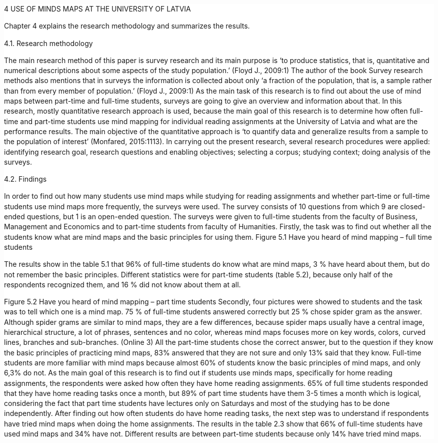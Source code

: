 










4 USE OF MINDS MAPS AT THE UNIVERSITY OF                              LATVIA

Chapter 4 explains the research methodology and summarizes the results. 

4.1. Research methodology

The main research method of this paper is survey research and its main purpose is ‘to produce statistics, that is, quantitative and numerical descriptions about some aspects of the study population.’ (Floyd J., 2009:1) The author of the book Survey research methods also mentions that in surveys the information is collected about only ‘a fraction of the population, that is, a sample rather than from every member of population.’ (Floyd J., 2009:1) As the main task of this research is to find out about the use of mind maps between part-time and full-time students, surveys are going to give an overview and information about that. 
 In this research, mostly quantitative research approach is used, because the main goal of this research is to determine how often full-time and part-time students use mind mapping for individual reading assignments at the University of Latvia and what are the performance results. The main objective of the quantitative approach is ‘to quantify data and generalize results from a sample to the population of interest’ (Monfared, 2015:1113). In carrying out the present research, several research procedures were applied:
identifying research goal, research questions and enabling objectives; 
selecting a corpus; 
studying context;
doing analysis of the surveys.




4.2. Findings


In order to find out how many students use mind maps while studying for reading assignments and whether part-time or full-time students use mind maps more frequently, the surveys were used. The survey consists of 10 questions from which 9 are closed-ended questions, but 1 is an open-ended question.
The surveys were given to full-time students from the faculty of Business, Management and Economics and to part-time students from faculty of Humanities. Firstly, the task was to find out whether all the students know what are mind maps and the basic principles for using them. 
Figure 5.1 Have you heard of mind mapping – full time students

 
The results show in the table 5.1 that 96% of full-time students do know what are mind maps, 3 % have heard about them, but do not remember the basic principles. Different statistics were for part-time students (table 5.2), because only half of the respondents recognized them, and 16 % did not know about them at all.  

Figure 5.2 Have you heard of mind mapping – part time students
Secondly, four pictures were showed to students and the task was to tell which one is a mind map. 75 % of full-time students answered correctly but 25 % chose spider gram as the answer. Although spider grams are similar to mind maps, they are a few differences, because spider maps usually have a central image, hierarchical structure, a lot of phrases, sentences and no color, whereas mind maps focuses more on key words, colors, curved lines, branches and sub-branches. (Online 3) All the part-time students chose the correct answer, but to the question if they know the basic principles of practicing mind maps, 83% answered that they are not sure and only 13% said that they know. Full-time students are more familiar with mind maps because almost 60% of students know the basic principles of mind maps, and only 6,3% do not. 
As the main goal of this research is to find out if students use minds maps, specifically for home reading assignments, the respondents were asked how often they have home reading assignments. 65% of full time students responded that they have home reading tasks once a month, but 89% of part time students have them 3-5 times a month which is logical, considering the fact that part time students have lectures only on Saturdays and most of the studying has to be done independently. 
After finding out how often students do have home reading tasks, the next step was to understand if respondents have tried mind maps when doing the home assignments. The results in the table 2.3 show that 66% of full-time students have used mind maps and 34% have not.   Different results are between part-time students because only 14% have tried mind maps. 